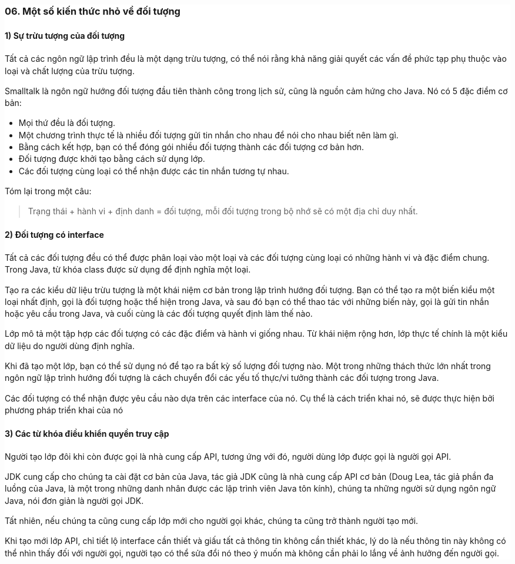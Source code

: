 
### 06. Một số kiến ​​thức nhỏ về đối tượng

#### 1) Sự trừu tượng của đối tượng

Tất cả các ngôn ngữ lập trình đều là một dạng trừu tượng, có thể nói rằng khả năng giải quyết các vấn đề phức tạp phụ thuộc vào loại và chất lượng của trừu tượng.

Smalltalk là ngôn ngữ hướng đối tượng đầu tiên thành công trong lịch sử, cũng là nguồn cảm hứng cho Java. Nó có 5 đặc điểm cơ bản:

- Mọi thứ đều là đối tượng.
- Một chương trình thực tế là nhiều đối tượng gửi tin nhắn cho nhau để nói cho nhau biết nên làm gì.
- Bằng cách kết hợp, bạn có thể đóng gói nhiều đối tượng thành các đối tượng cơ bản hơn.
- Đối tượng được khởi tạo bằng cách sử dụng lớp.
- Các đối tượng cùng loại có thể nhận được các tin nhắn tương tự nhau.

Tóm lại trong một câu:

> Trạng thái + hành vi + định danh = đối tượng, mỗi đối tượng trong bộ nhớ sẽ có một địa chỉ duy nhất.

#### 2) Đối tượng có interface

Tất cả các đối tượng đều có thể được phân loại vào một loại và các đối tượng cùng loại có những hành vi và đặc điểm chung. Trong Java, từ khóa class được sử dụng để định nghĩa một loại.

Tạo ra các kiểu dữ liệu trừu tượng là một khái niệm cơ bản trong lập trình hướng đối tượng. Bạn có thể tạo ra một biến kiểu một loại nhất định, gọi là đối tượng hoặc thể hiện trong Java, và sau đó bạn có thể thao tác với những biến này, gọi là gửi tin nhắn hoặc yêu cầu trong Java, và cuối cùng là các đối tượng quyết định làm thế nào.

Lớp mô tả một tập hợp các đối tượng có các đặc điểm và hành vi giống nhau. Từ khái niệm rộng hơn, lớp thực tế chính là một kiểu dữ liệu do người dùng định nghĩa.

Khi đã tạo một lớp, bạn có thể sử dụng nó để tạo ra bất kỳ số lượng đối tượng nào. Một trong những thách thức lớn nhất trong ngôn ngữ lập trình hướng đối tượng là cách chuyển đổi các yếu tố thực/vi tưởng thành các đối tượng trong Java.

Các đối tượng có thể nhận được yêu cầu nào dựa trên các interface của nó. Cụ thể là cách triển khai nó, sẽ được thực hiện bởi phương pháp triển khai của nó

#### 3) Các từ khóa điều khiển quyền truy cập

Người tạo lớp đôi khi còn được gọi là nhà cung cấp API, tương ứng với đó, người dùng lớp được gọi là người gọi API.

JDK cung cấp cho chúng ta cài đặt cơ bản của Java, tác giả JDK cũng là nhà cung cấp API cơ bản (Doug Lea, tác giả phần đa luồng của Java, là một trong những danh nhân được các lập trình viên Java tôn kính), chúng ta những người sử dụng ngôn ngữ Java, nói đơn giản là người gọi JDK.

Tất nhiên, nếu chúng ta cũng cung cấp lớp mới cho người gọi khác, chúng ta cũng trở thành người tạo mới.

Khi tạo mới lớp API, chỉ tiết lộ interface cần thiết và giấu tất cả thông tin không cần thiết khác, lý do là nếu thông tin này không có thể nhìn thấy đối với người gọi, người tạo có thể sửa đổi nó theo ý muốn mà không cần phải lo lắng về ảnh hưởng đến người gọi.
